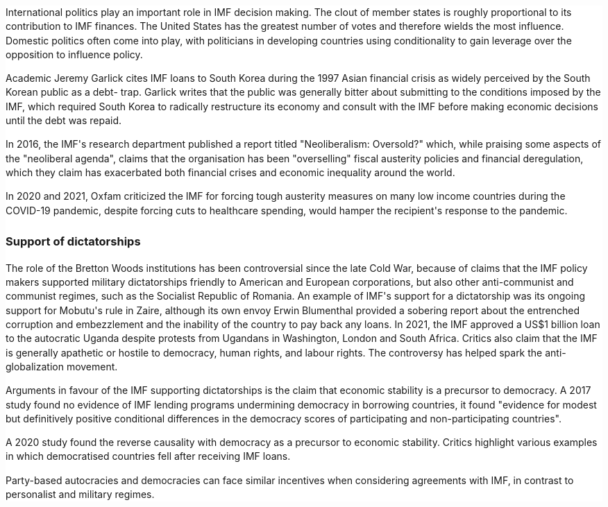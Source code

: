 International politics play an important role in IMF decision making. The
clout of member states is roughly proportional to its contribution to IMF
finances. The United States has the greatest number of votes and therefore
wields the most influence. Domestic politics often come into play, with
politicians in developing countries using conditionality to gain leverage over
the opposition to influence policy.

Academic Jeremy Garlick cites IMF loans to South Korea during the 1997 Asian
financial crisis as widely perceived by the South Korean public as a debt-
trap. Garlick writes that the public was generally bitter about submitting to
the conditions imposed by the IMF, which required South Korea to radically
restructure its economy and consult with the IMF before making economic
decisions until the debt was repaid.

In 2016, the IMF's research department published a report titled
"Neoliberalism: Oversold?" which, while praising some aspects of the
"neoliberal agenda", claims that the organisation has been "overselling"
fiscal austerity policies and financial deregulation, which they claim has
exacerbated both financial crises and economic inequality around the world.

In 2020 and 2021, Oxfam criticized the IMF for forcing tough austerity
measures on many low income countries during the COVID-19 pandemic, despite
forcing cuts to healthcare spending, would hamper the recipient's response to
the pandemic.

### Support of dictatorships

The role of the Bretton Woods institutions has been controversial since the
late Cold War, because of claims that the IMF policy makers supported military
dictatorships friendly to American and European corporations, but also other
anti-communist and communist regimes, such as the Socialist Republic of
Romania. An example of IMF's support for a dictatorship was its ongoing
support for Mobutu's rule in Zaire, although its own envoy Erwin Blumenthal
provided a sobering report about the entrenched corruption and embezzlement
and the inability of the country to pay back any loans. In 2021, the IMF
approved a US$1 billion loan to the autocratic Uganda despite protests from
Ugandans in Washington, London and South Africa. Critics also claim that the
IMF is generally apathetic or hostile to democracy, human rights, and labour
rights. The controversy has helped spark the anti-globalization movement.

Arguments in favour of the IMF supporting dictatorships is the claim that
economic stability is a precursor to democracy. A 2017 study found no evidence
of IMF lending programs undermining democracy in borrowing countries, it found
"evidence for modest but definitively positive conditional differences in the
democracy scores of participating and non-participating countries".

A 2020 study found the reverse causality with democracy as a precursor to
economic stability. Critics highlight various examples in which democratised
countries fell after receiving IMF loans.

Party-based autocracies and democracies can face similar incentives when
considering agreements with IMF, in contrast to personalist and military
regimes.
